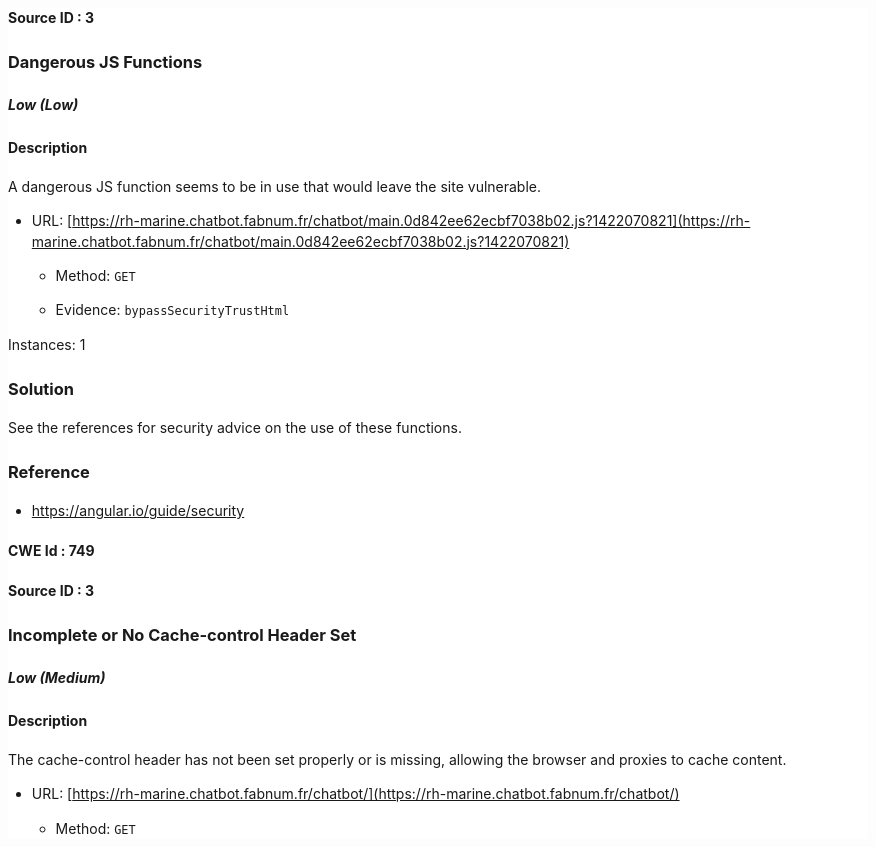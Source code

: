 #### Source ID : 3

  
  
  
  
### Dangerous JS Functions
##### Low (Low)
  
  
  
  
#### Description
<p>A dangerous JS function seems to be in use that would leave the site vulnerable.</p>
  
  
  
* URL: [https://rh-marine.chatbot.fabnum.fr/chatbot/main.0d842ee62ecbf7038b02.js?1422070821](https://rh-marine.chatbot.fabnum.fr/chatbot/main.0d842ee62ecbf7038b02.js?1422070821)
  
  
  * Method: `GET`
  
  
  * Evidence: `bypassSecurityTrustHtml`
  
  
  
  
Instances: 1
  
### Solution
<p>See the references for security advice on the use of these functions.</p>
  
### Reference
* https://angular.io/guide/security

  
#### CWE Id : 749
  
#### Source ID : 3

  
  
  
  
### Incomplete or No Cache-control Header Set
##### Low (Medium)
  
  
  
  
#### Description
<p>The cache-control header has not been set properly or is missing, allowing the browser and proxies to cache content.</p>
  
  
  
* URL: [https://rh-marine.chatbot.fabnum.fr/chatbot/](https://rh-marine.chatbot.fabnum.fr/chatbot/)
  
  
  * Method: `GET`
  
  